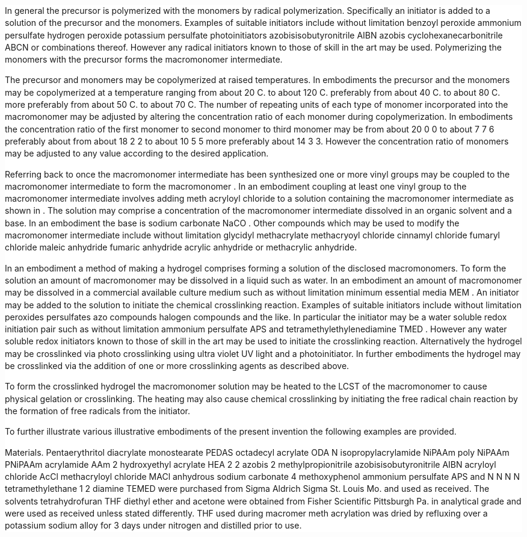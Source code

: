 In general the precursor is polymerized with the monomers by radical polymerization. Specifically an initiator is added to a solution of the precursor and the monomers. Examples of suitable initiators include without limitation benzoyl peroxide ammonium persulfate hydrogen peroxide potassium persulfate photoinitiators azobisisobutyronitrile AIBN azobis cyclohexanecarbonitrile ABCN or combinations thereof. However any radical initiators known to those of skill in the art may be used. Polymerizing the monomers with the precursor forms the macromonomer intermediate.

The precursor and monomers may be copolymerized at raised temperatures. In embodiments the precursor and the monomers may be copolymerized at a temperature ranging from about 20 C. to about 120 C. preferably from about 40 C. to about 80 C. more preferably from about 50 C. to about 70 C. The number of repeating units of each type of monomer incorporated into the macromonomer may be adjusted by altering the concentration ratio of each monomer during copolymerization. In embodiments the concentration ratio of the first monomer to second monomer to third monomer may be from about 20 0 0 to about 7 7 6 preferably about from about 18 2 2 to about 10 5 5 more preferably about 14 3 3. However the concentration ratio of monomers may be adjusted to any value according to the desired application.

Referring back to once the macromonomer intermediate has been synthesized one or more vinyl groups may be coupled to the macromonomer intermediate to form the macromonomer . In an embodiment coupling at least one vinyl group to the macromonomer intermediate involves adding meth acryloyl chloride to a solution containing the macromonomer intermediate as shown in . The solution may comprise a concentration of the macromonomer intermediate dissolved in an organic solvent and a base. In an embodiment the base is sodium carbonate NaCO . Other compounds which may be used to modify the macromonomer intermediate include without limitation glycidyl methacrylate methacryoyl chloride cinnamyl chloride fumaryl chloride maleic anhydride fumaric anhydride acrylic anhydride or methacrylic anhydride.

In an embodiment a method of making a hydrogel comprises forming a solution of the disclosed macromonomers. To form the solution an amount of macromonomer may be dissolved in a liquid such as water. In an embodiment an amount of macromonomer may be dissolved in a commercial available culture medium such as without limitation minimum essential media MEM . An initiator may be added to the solution to initiate the chemical crosslinking reaction. Examples of suitable initiators include without limitation peroxides persulfates azo compounds halogen compounds and the like. In particular the initiator may be a water soluble redox initiation pair such as without limitation ammonium persulfate APS and tetramethylethylenediamine TMED . However any water soluble redox initiators known to those of skill in the art may be used to initiate the crosslinking reaction. Alternatively the hydrogel may be crosslinked via photo crosslinking using ultra violet UV light and a photoinitiator. In further embodiments the hydrogel may be crosslinked via the addition of one or more crosslinking agents as described above.

To form the crosslinked hydrogel the macromonomer solution may be heated to the LCST of the macromonomer to cause physical gelation or crosslinking. The heating may also cause chemical crosslinking by initiating the free radical chain reaction by the formation of free radicals from the initiator.

To further illustrate various illustrative embodiments of the present invention the following examples are provided.

Materials. Pentaerythritol diacrylate monostearate PEDAS octadecyl acrylate ODA N isopropylacrylamide NiPAAm poly NiPAAm PNiPAAm acrylamide AAm 2 hydroxyethyl acrylate HEA 2 2 azobis 2 methylpropionitrile azobisisobutyronitrile AIBN acryloyl chloride AcCl methacryloyl chloride MACl anhydrous sodium carbonate 4 methoxyphenol ammonium persulfate APS and N N N N tetramethylethane 1 2 diamine TEMED were purchased from Sigma Aldrich Sigma St. Louis Mo. and used as received. The solvents tetrahydrofuran THF diethyl ether and acetone were obtained from Fisher Scientific Pittsburgh Pa. in analytical grade and were used as received unless stated differently. THF used during macromer meth acrylation was dried by refluxing over a potassium sodium alloy for 3 days under nitrogen and distilled prior to use.
